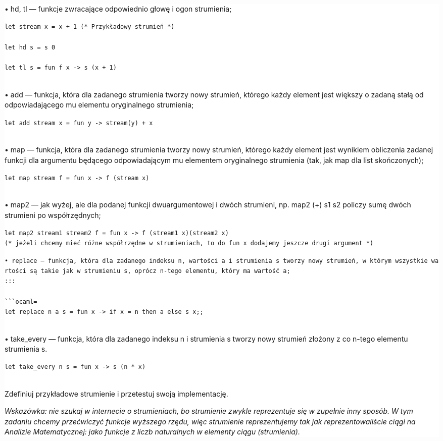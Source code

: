• hd, tl — funkcje zwracające odpowiednio głowę i ogon strumienia;
<br>
```ocaml=
let stream x = x + 1 (* Przykładowy strumień *)

let hd s = s 0

let tl s = fun f x -> s (x + 1)
```

<br>
• add — funkcja, która dla zadanego strumienia tworzy nowy strumień, którego każdy element jest większy o zadaną stałą od odpowiadającego mu elementu oryginalnego strumienia;

```ocaml=
let add stream x = fun y -> stream(y) + x
```

<br>
• map — funkcja, która dla zadanego strumienia tworzy nowy strumień, którego każdy element jest wynikiem obliczenia zadanej funkcji dla argumentu będącego odpowiadającym mu elementem oryginalnego strumienia (tak, jak map dla list skończonych);


```ocaml=
let map stream f = fun x -> f (stream x)
```

<br>
• map2 — jak wyżej, ale dla podanej funkcji dwuargumentowej i dwóch strumieni, np. map2 (+) s1 s2 policzy sumę dwóch strumieni po współrzędnych;


```ocaml=
let map2 stream1 stream2 f = fun x -> f (stream1 x)(stream2 x)
(* jeżeli chcemy mieć różne współrzędne w strumieniach, to do fun x dodajemy jeszcze drugi argument *)
```

```ocaml=
• replace — funkcja, która dla zadanego indeksu n, wartości a i strumienia s tworzy nowy strumień, w którym wszystkie wartości są takie jak w strumieniu s, oprócz n-tego elementu, który ma wartość a;
:::

```ocaml=
let replace n a s = fun x -> if x = n then a else s x;;
```

<br>
• take_every — funkcja, która dla zadanego indeksu n i strumienia s tworzy nowy strumień złożony z co n-tego elementu strumienia s.

```ocaml=
let take_every n s = fun x -> s (n * x)
```
<br>
Zdefiniuj przykładowe strumienie i przetestuj swoją implementację.

*Wskazówka: nie szukaj w internecie o strumieniach, bo strumienie zwykle reprezentuje się w zupełnie inny sposób. W tym zadaniu chcemy przećwiczyć funkcje wyższego rzędu, więc strumienie reprezentujemy tak jak reprezentowaliście ciągi na Analizie Matematycznej: jako funkcje z liczb naturalnych w elementy ciągu (strumienia).*
